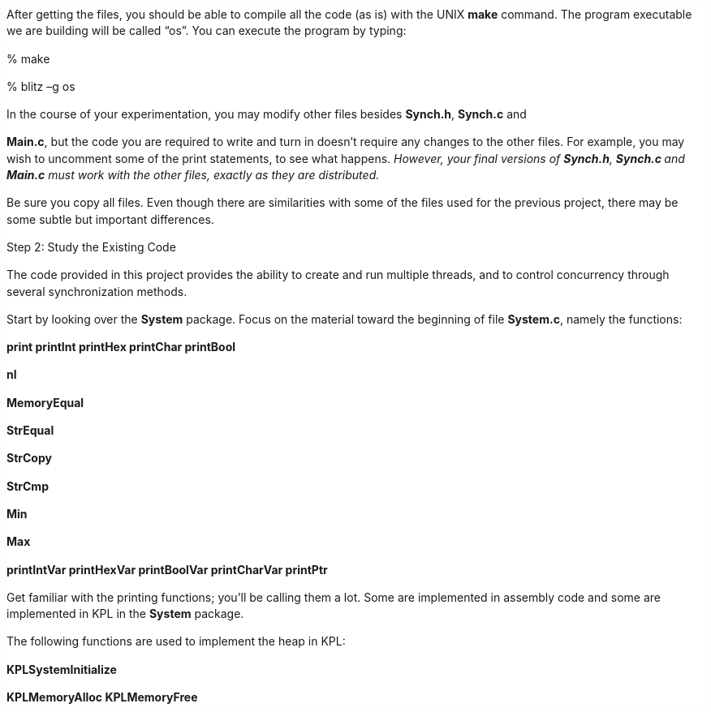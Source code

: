 After getting the files, you should be able to compile all the code (as is) with the UNIX <strong>make</strong> command.  The program executable we are building will be called “os”.  You can execute the program by typing:

% make

% blitz –g os




In the course of your experimentation, you may modify other files besides <strong>Synch.h</strong>, <strong>Synch.c</strong> and

<strong>Main.c</strong>, but the code you are required to write and turn in doesn’t require any changes to the other files.  For example, you may wish to uncomment some of the print statements, to see what happens.  <em>However, your final versions of <strong>Synch.h</strong>, <strong>Synch.c </strong>and<strong> Main.c</strong> must work with the other files, exactly as they are distributed. </em>

Be sure you copy all files.  Even though there are similarities with some of the files used for the previous project, there may be some subtle but important differences.

Step 2:  Study the Existing Code

The code provided in this project provides the ability to create and run multiple threads, and to control concurrency through several synchronization methods.

Start by looking over the <strong>System</strong> package.  Focus on the material toward the beginning of file <strong>System.c</strong>, namely the functions:

<strong>     print       printInt       printHex       printChar       printBool </strong>

<strong>     nl </strong>

<strong>     MemoryEqual </strong>

<strong>     StrEqual </strong>

<strong>     StrCopy </strong>

<strong>     StrCmp </strong>

<strong>     Min </strong>

<strong>     Max </strong>

<strong>     printIntVar       printHexVar       printBoolVar       printCharVar  printPtr </strong>

Get familiar with the printing functions; you’ll be calling them a lot.  Some are implemented in assembly code and some are implemented in KPL in the <strong>System</strong> package.




The following functions are used to implement the heap in KPL:




<strong>     KPLSystemInitialize  </strong>

<strong>     KPLMemoryAlloc        KPLMemoryFree  </strong>
